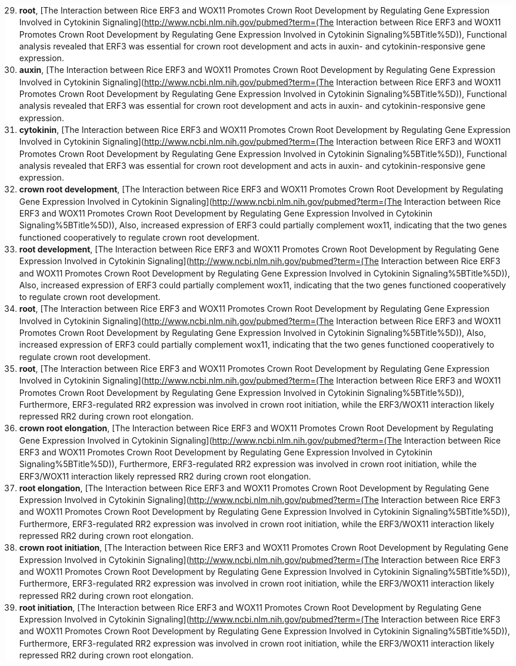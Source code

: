 29. __root__, [The Interaction between Rice ERF3 and WOX11 Promotes Crown Root Development by Regulating Gene Expression Involved in Cytokinin Signaling](http://www.ncbi.nlm.nih.gov/pubmed?term=(The Interaction between Rice ERF3 and WOX11 Promotes Crown Root Development by Regulating Gene Expression Involved in Cytokinin Signaling%5BTitle%5D)), Functional analysis revealed that ERF3 was essential for crown root development and acts in auxin- and cytokinin-responsive gene expression.
30. __auxin__, [The Interaction between Rice ERF3 and WOX11 Promotes Crown Root Development by Regulating Gene Expression Involved in Cytokinin Signaling](http://www.ncbi.nlm.nih.gov/pubmed?term=(The Interaction between Rice ERF3 and WOX11 Promotes Crown Root Development by Regulating Gene Expression Involved in Cytokinin Signaling%5BTitle%5D)), Functional analysis revealed that ERF3 was essential for crown root development and acts in auxin- and cytokinin-responsive gene expression.
31. __cytokinin__, [The Interaction between Rice ERF3 and WOX11 Promotes Crown Root Development by Regulating Gene Expression Involved in Cytokinin Signaling](http://www.ncbi.nlm.nih.gov/pubmed?term=(The Interaction between Rice ERF3 and WOX11 Promotes Crown Root Development by Regulating Gene Expression Involved in Cytokinin Signaling%5BTitle%5D)), Functional analysis revealed that ERF3 was essential for crown root development and acts in auxin- and cytokinin-responsive gene expression.
32. __crown root development__, [The Interaction between Rice ERF3 and WOX11 Promotes Crown Root Development by Regulating Gene Expression Involved in Cytokinin Signaling](http://www.ncbi.nlm.nih.gov/pubmed?term=(The Interaction between Rice ERF3 and WOX11 Promotes Crown Root Development by Regulating Gene Expression Involved in Cytokinin Signaling%5BTitle%5D)), Also, increased expression of ERF3 could partially complement wox11, indicating that the two genes functioned cooperatively to regulate crown root development.
33. __root development__, [The Interaction between Rice ERF3 and WOX11 Promotes Crown Root Development by Regulating Gene Expression Involved in Cytokinin Signaling](http://www.ncbi.nlm.nih.gov/pubmed?term=(The Interaction between Rice ERF3 and WOX11 Promotes Crown Root Development by Regulating Gene Expression Involved in Cytokinin Signaling%5BTitle%5D)), Also, increased expression of ERF3 could partially complement wox11, indicating that the two genes functioned cooperatively to regulate crown root development.
34. __root__, [The Interaction between Rice ERF3 and WOX11 Promotes Crown Root Development by Regulating Gene Expression Involved in Cytokinin Signaling](http://www.ncbi.nlm.nih.gov/pubmed?term=(The Interaction between Rice ERF3 and WOX11 Promotes Crown Root Development by Regulating Gene Expression Involved in Cytokinin Signaling%5BTitle%5D)), Also, increased expression of ERF3 could partially complement wox11, indicating that the two genes functioned cooperatively to regulate crown root development.
35. __root__, [The Interaction between Rice ERF3 and WOX11 Promotes Crown Root Development by Regulating Gene Expression Involved in Cytokinin Signaling](http://www.ncbi.nlm.nih.gov/pubmed?term=(The Interaction between Rice ERF3 and WOX11 Promotes Crown Root Development by Regulating Gene Expression Involved in Cytokinin Signaling%5BTitle%5D)), Furthermore, ERF3-regulated RR2 expression was involved in crown root initiation, while the ERF3/WOX11 interaction likely repressed RR2 during crown root elongation.
36. __crown root elongation__, [The Interaction between Rice ERF3 and WOX11 Promotes Crown Root Development by Regulating Gene Expression Involved in Cytokinin Signaling](http://www.ncbi.nlm.nih.gov/pubmed?term=(The Interaction between Rice ERF3 and WOX11 Promotes Crown Root Development by Regulating Gene Expression Involved in Cytokinin Signaling%5BTitle%5D)), Furthermore, ERF3-regulated RR2 expression was involved in crown root initiation, while the ERF3/WOX11 interaction likely repressed RR2 during crown root elongation.
37. __root elongation__, [The Interaction between Rice ERF3 and WOX11 Promotes Crown Root Development by Regulating Gene Expression Involved in Cytokinin Signaling](http://www.ncbi.nlm.nih.gov/pubmed?term=(The Interaction between Rice ERF3 and WOX11 Promotes Crown Root Development by Regulating Gene Expression Involved in Cytokinin Signaling%5BTitle%5D)), Furthermore, ERF3-regulated RR2 expression was involved in crown root initiation, while the ERF3/WOX11 interaction likely repressed RR2 during crown root elongation.
38. __crown root initiation__, [The Interaction between Rice ERF3 and WOX11 Promotes Crown Root Development by Regulating Gene Expression Involved in Cytokinin Signaling](http://www.ncbi.nlm.nih.gov/pubmed?term=(The Interaction between Rice ERF3 and WOX11 Promotes Crown Root Development by Regulating Gene Expression Involved in Cytokinin Signaling%5BTitle%5D)), Furthermore, ERF3-regulated RR2 expression was involved in crown root initiation, while the ERF3/WOX11 interaction likely repressed RR2 during crown root elongation.
39. __root initiation__, [The Interaction between Rice ERF3 and WOX11 Promotes Crown Root Development by Regulating Gene Expression Involved in Cytokinin Signaling](http://www.ncbi.nlm.nih.gov/pubmed?term=(The Interaction between Rice ERF3 and WOX11 Promotes Crown Root Development by Regulating Gene Expression Involved in Cytokinin Signaling%5BTitle%5D)), Furthermore, ERF3-regulated RR2 expression was involved in crown root initiation, while the ERF3/WOX11 interaction likely repressed RR2 during crown root elongation.
